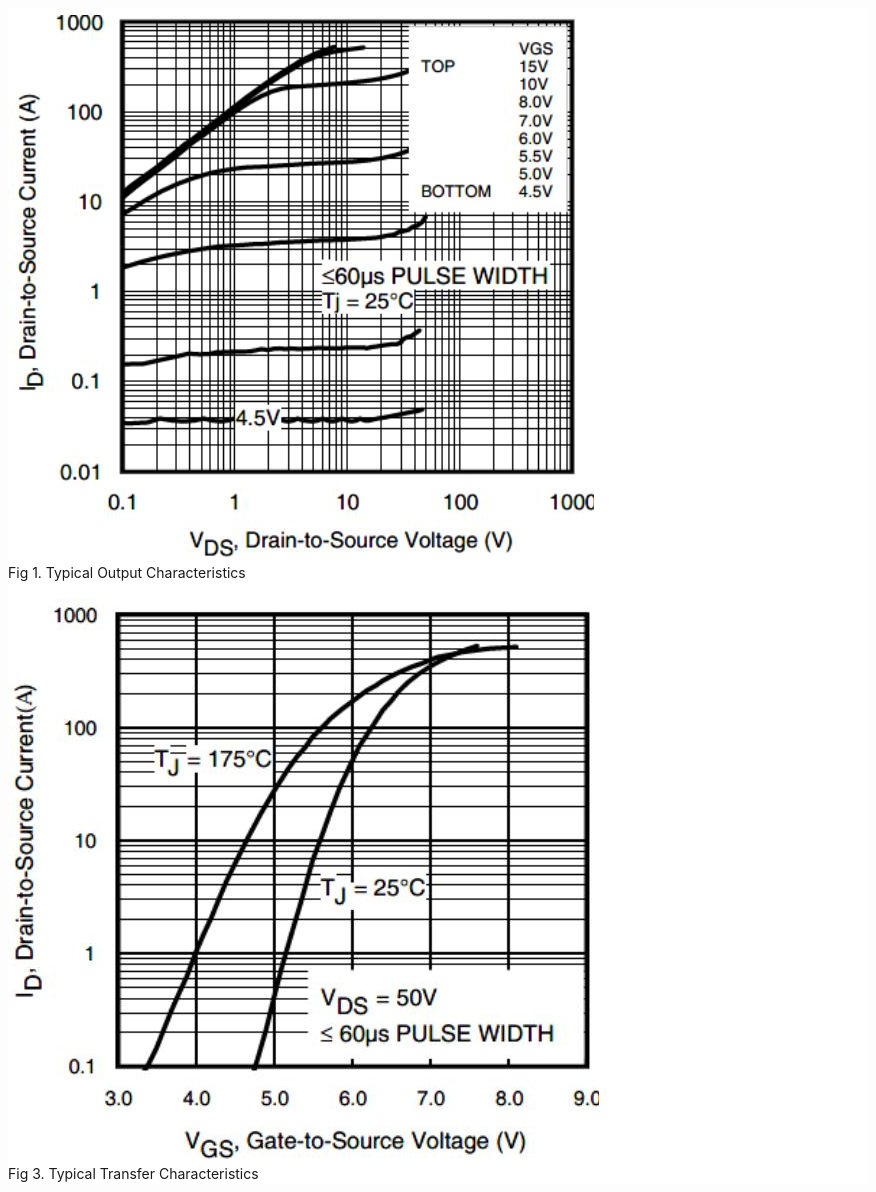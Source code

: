 ![](IRFP4668PBF_images/5cde31dfbc6d31ead8dff33118921773a52e5f1ac46b7a1a0f98a9f7834d13b7.jpg)  
Fig 1. Typical Output Characteristics

![](IRFP4668PBF_images/ce0c228fc6f96b65ae9e3e1e584c87fa8ce238dff4cca189467d6e8a5404e6c5.jpg)  
Fig 3. Typical Transfer Characteristics
